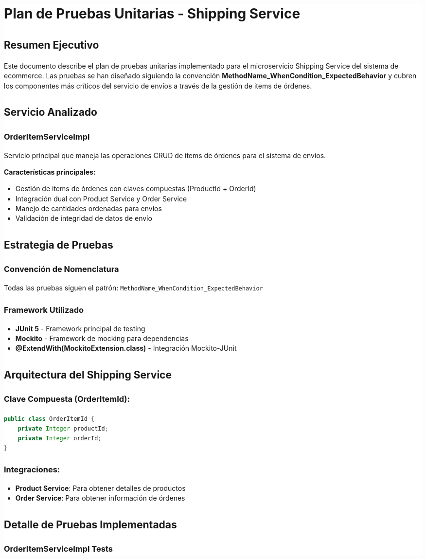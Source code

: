 # Plan de Pruebas Unitarias - Shipping Service

## Resumen Ejecutivo

Este documento describe el plan de pruebas unitarias implementado para el microservicio Shipping Service del sistema de ecommerce. Las pruebas se han diseñado siguiendo la convención **MethodName_WhenCondition_ExpectedBehavior** y cubren los componentes más críticos del servicio de envíos a través de la gestión de items de órdenes.

## Servicio Analizado

### OrderItemServiceImpl
Servicio principal que maneja las operaciones CRUD de items de órdenes para el sistema de envíos.

**Características principales:**
- Gestión de items de órdenes con claves compuestas (ProductId + OrderId)
- Integración dual con Product Service y Order Service
- Manejo de cantidades ordenadas para envíos
- Validación de integridad de datos de envío

## Estrategia de Pruebas

### Convención de Nomenclatura
Todas las pruebas siguen el patrón: `MethodName_WhenCondition_ExpectedBehavior`

### Framework Utilizado
- **JUnit 5** - Framework principal de testing
- **Mockito** - Framework de mocking para dependencias
- **@ExtendWith(MockitoExtension.class)** - Integración Mockito-JUnit

## Arquitectura del Shipping Service

### Clave Compuesta (OrderItemId):
```java
public class OrderItemId {
    private Integer productId;
    private Integer orderId;
}
```

### Integraciones:
- **Product Service**: Para obtener detalles de productos
- **Order Service**: Para obtener información de órdenes

## Detalle de Pruebas Implementadas

### OrderItemServiceImpl Tests
